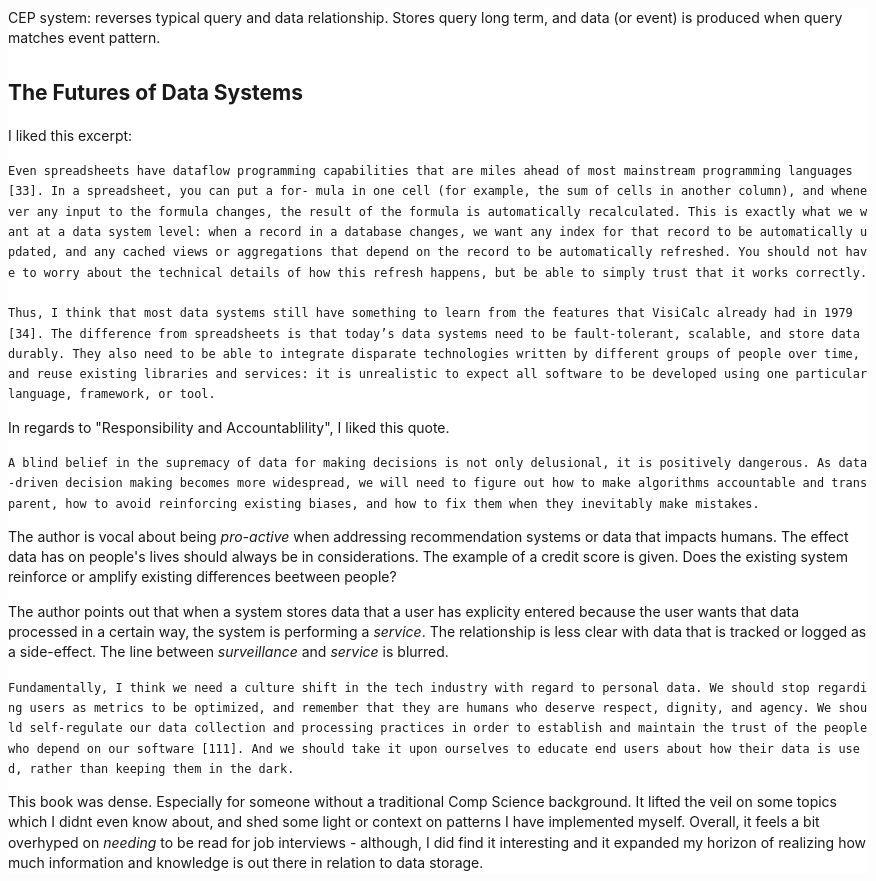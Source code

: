CEP system: reverses typical query and data relationship. Stores query long term, and data (or event) is produced when query matches event pattern.

## The Futures of Data Systems

I liked this excerpt: 

```
Even spreadsheets have dataflow programming capabilities that are miles ahead of most mainstream programming languages [33]. In a spreadsheet, you can put a for‐ mula in one cell (for example, the sum of cells in another column), and whenever any input to the formula changes, the result of the formula is automatically recalculated. This is exactly what we want at a data system level: when a record in a database changes, we want any index for that record to be automatically updated, and any cached views or aggregations that depend on the record to be automatically refreshed. You should not have to worry about the technical details of how this refresh happens, but be able to simply trust that it works correctly.

Thus, I think that most data systems still have something to learn from the features that VisiCalc already had in 1979 [34]. The difference from spreadsheets is that today’s data systems need to be fault-tolerant, scalable, and store data durably. They also need to be able to integrate disparate technologies written by different groups of people over time, and reuse existing libraries and services: it is unrealistic to expect all software to be developed using one particular language, framework, or tool.
```

In regards to "Responsibility and Accountablility", I liked this quote.
```
A blind belief in the supremacy of data for making decisions is not only delusional, it is positively dangerous. As data-driven decision making becomes more widespread, we will need to figure out how to make algorithms accountable and transparent, how to avoid reinforcing existing biases, and how to fix them when they inevitably make mistakes.
```

The author is vocal about being _pro-active_ when addressing recommendation systems or data that impacts humans. The effect data has on people's lives should always be in considerations. The example of a credit score is given. Does the existing system reinforce or amplify existing differences beetween people?  

The author points out that when a system stores data that a user has explicity entered because the user wants that data processed in a certain way, the system is performing a _service_. The relationship is less clear with data that is tracked or logged as a side-effect. The line between _surveillance_ and _service_ is blurred.  

```
Fundamentally, I think we need a culture shift in the tech industry with regard to personal data. We should stop regarding users as metrics to be optimized, and remember that they are humans who deserve respect, dignity, and agency. We should self-regulate our data collection and processing practices in order to establish and maintain the trust of the people who depend on our software [111]. And we should take it upon ourselves to educate end users about how their data is used, rather than keeping them in the dark.
```

This book was dense. Especially for someone without a traditional Comp Science background. It lifted the veil on some topics which I didnt even know about, and shed some light or context on patterns I have implemented myself. Overall, it feels a bit overhyped on _needing_ to be read for job interviews - although, I did find it interesting and it expanded my horizon of realizing how much information and knowledge is out there in relation to data storage. 
